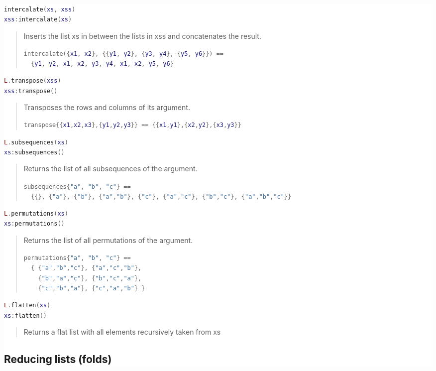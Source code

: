 ``` lua
intercalate(xs, xss)
xss:intercalate(xs)
```

> Inserts the list xs in between the lists in xss and concatenates the
> result.
>
> ``` lua
> intercalate({x1, x2}, {{y1, y2}, {y3, y4}, {y5, y6}}) ==
>   {y1, y2, x1, x2, y3, y4, x1, x2, y5, y6}
> ```

``` lua
L.transpose(xss)
xss:transpose()
```

> Transposes the rows and columns of its argument.
>
> ``` lua
> transpose{{x1,x2,x3},{y1,y2,y3}} == {{x1,y1},{x2,y2},{x3,y3}}
> ```

``` lua
L.subsequences(xs)
xs:subsequences()
```

> Returns the list of all subsequences of the argument.
>
> ``` lua
> subsequences{"a", "b", "c"} ==
>   {{}, {"a"}, {"b"}, {"a","b"}, {"c"}, {"a","c"}, {"b","c"}, {"a","b","c"}}
> ```

``` lua
L.permutations(xs)
xs:permutations()
```

> Returns the list of all permutations of the argument.
>
> ``` lua
> permutations{"a", "b", "c"} ==
>   { {"a","b","c"}, {"a","c","b"},
>     {"b","a","c"}, {"b","c","a"},
>     {"c","b","a"}, {"c","a","b"} }
> ```

``` lua
L.flatten(xs)
xs:flatten()
```

> Returns a flat list with all elements recursively taken from xs

## Reducing lists (folds)
